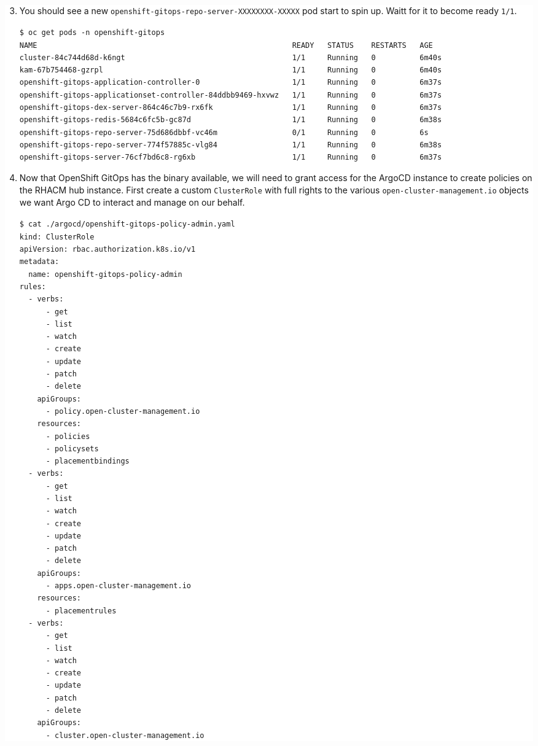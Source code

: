3.  You should see a new `openshift-gitops-repo-server-XXXXXXXX-XXXXX` pod start to spin up. Waitt for it to become ready `1/1`.

    ```console
    $ oc get pods -n openshift-gitops
    NAME                                                          READY   STATUS    RESTARTS   AGE
    cluster-84c744d68d-k6ngt                                      1/1     Running   0          6m40s
    kam-67b754468-gzrpl                                           1/1     Running   0          6m40s
    openshift-gitops-application-controller-0                     1/1     Running   0          6m37s
    openshift-gitops-applicationset-controller-84ddbb9469-hxvwz   1/1     Running   0          6m37s
    openshift-gitops-dex-server-864c46c7b9-rx6fk                  1/1     Running   0          6m37s
    openshift-gitops-redis-5684c6fc5b-gc87d                       1/1     Running   0          6m38s
    openshift-gitops-repo-server-75d686dbbf-vc46m                 0/1     Running   0          6s
    openshift-gitops-repo-server-774f57885c-vlg84                 1/1     Running   0          6m38s
    openshift-gitops-server-76cf7bd6c8-rg6xb                      1/1     Running   0          6m37s
    ```

4.  Now that OpenShift GitOps has the binary available, we will need to grant access for the ArgoCD instance to create policies on the RHACM hub instance. First create a custom `ClusterRole` with full rights to the various `open-cluster-management.io` objects we want Argo CD to interact and manage on our behalf.

    ```console
    $ cat ./argocd/openshift-gitops-policy-admin.yaml
    kind: ClusterRole
    apiVersion: rbac.authorization.k8s.io/v1
    metadata:
      name: openshift-gitops-policy-admin
    rules:
      - verbs:
          - get
          - list
          - watch
          - create
          - update
          - patch
          - delete
        apiGroups:
          - policy.open-cluster-management.io
        resources:
          - policies
          - policysets
          - placementbindings
      - verbs:
          - get
          - list
          - watch
          - create
          - update
          - patch
          - delete
        apiGroups:
          - apps.open-cluster-management.io
        resources:
          - placementrules
      - verbs:
          - get
          - list
          - watch
          - create
          - update
          - patch
          - delete
        apiGroups:
          - cluster.open-cluster-management.io